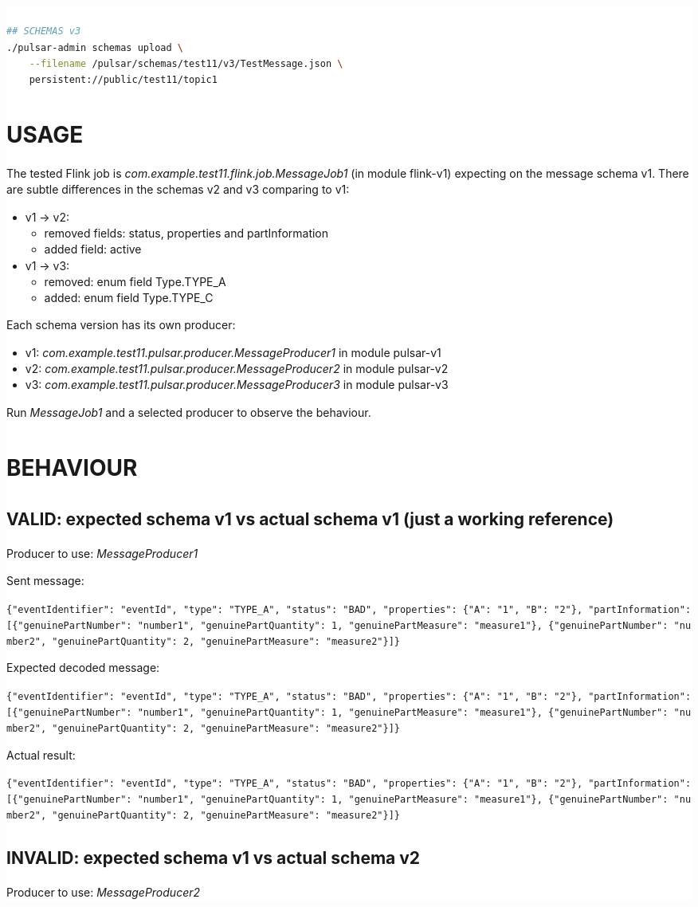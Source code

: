 ```sh

## SCHEMAS v3
./pulsar-admin schemas upload \
    --filename /pulsar/schemas/test11/v3/TestMessage.json \
    persistent://public/test11/topic1
```

# USAGE
The tested Flink job is *com.example.test11.flink.job.MessageJob1* (in module flink-v1) expecting on the message schema v1. There are subtle differences in the schemas v2 and v3 comparing to v1:
* v1 -> v2: 
    * removed fields: status, properties and partInformation
    * added field: active
* v1 -> v3:
    * removed: enum field Type.TYPE_A
    * added: enum field Type.TYPE_C

Each schema version has its own producer:
* v1: *com.example.test11.pulsar.producer.MessageProducer1* in module pulsar-v1
* v2: *com.example.test11.pulsar.producer.MessageProducer2* in module pulsar-v2
* v3: *com.example.test11.pulsar.producer.MessageProducer3* in module pulsar-v3

Run *MessageJob1* and a selected producer to observe the behaviour.

# BEHAVIOUR
## VALID: expected schema v1 vs actual schema v1 (just a working reference)
Producer to use: *MessageProducer1*

Sent message: 
```
{"eventIdentifier": "eventId", "type": "TYPE_A", "status": "BAD", "properties": {"A": "1", "B": "2"}, "partInformation": [{"genuinePartNumber": "number1", "genuinePartQuantity": 1, "genuinePartMeasure": "measure1"}, {"genuinePartNumber": "number2", "genuinePartQuantity": 2, "genuinePartMeasure": "measure2"}]}
```
Expected decoded message:
```
{"eventIdentifier": "eventId", "type": "TYPE_A", "status": "BAD", "properties": {"A": "1", "B": "2"}, "partInformation": [{"genuinePartNumber": "number1", "genuinePartQuantity": 1, "genuinePartMeasure": "measure1"}, {"genuinePartNumber": "number2", "genuinePartQuantity": 2, "genuinePartMeasure": "measure2"}]}
```
Actual result:
```
{"eventIdentifier": "eventId", "type": "TYPE_A", "status": "BAD", "properties": {"A": "1", "B": "2"}, "partInformation": [{"genuinePartNumber": "number1", "genuinePartQuantity": 1, "genuinePartMeasure": "measure1"}, {"genuinePartNumber": "number2", "genuinePartQuantity": 2, "genuinePartMeasure": "measure2"}]}
```
## INVALID: expected schema v1 vs actual schema v2
Producer to use: *MessageProducer2*
